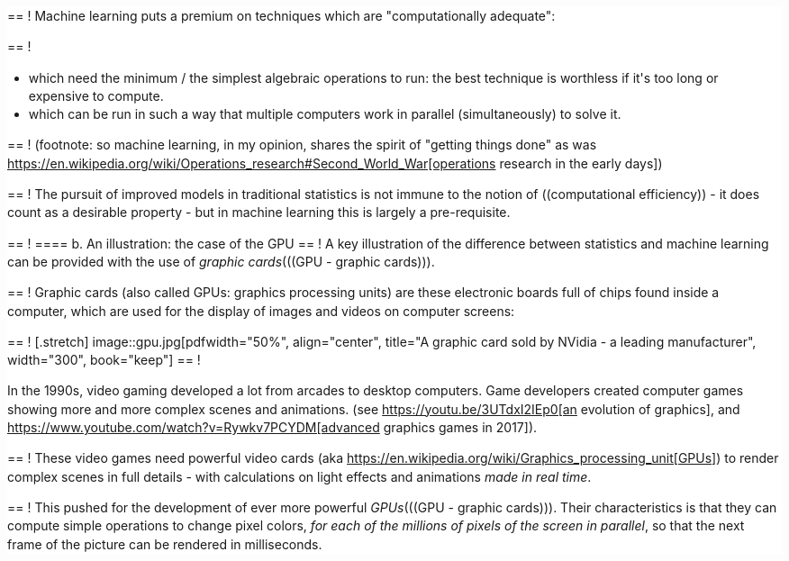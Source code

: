 == !
Machine learning puts a premium on techniques which are "computationally adequate":


== !
- which need the minimum / the simplest algebraic operations to run: the best technique is worthless if it's too long or expensive to compute.
- which can be run in such a way that multiple computers work in parallel (simultaneously) to solve it.


== !
(footnote: so machine learning, in my opinion, shares the spirit of "getting things done" as was https://en.wikipedia.org/wiki/Operations_research#Second_World_War[operations research in  the early days])


== !
The pursuit of improved models in traditional statistics is not immune to the notion of ((computational efficiency)) - it does count as a desirable property - but in machine learning this is largely a pre-requisite.

== !
==== b. An illustration: the case of the GPU
== !
A key illustration of the difference between statistics and machine learning can be provided with the use of *graphic cards*(((GPU - graphic cards))).


== !
Graphic cards (also called GPUs: graphics processing units) are these electronic boards full of chips found inside a computer, which are used for the display of images and videos on computer screens:

== !
[.stretch]
image::gpu.jpg[pdfwidth="50%", align="center", title="A graphic card sold by NVidia - a leading manufacturer", width="300", book="keep"]
== !


In the 1990s, video gaming developed a lot from arcades to desktop computers. Game developers created computer games showing more and more complex scenes and animations. (see https://youtu.be/3UTdxI2IEp0[an evolution of graphics], and https://www.youtube.com/watch?v=Rywkv7PCYDM[advanced graphics games in 2017]).


== !
These video games need powerful video cards (aka https://en.wikipedia.org/wiki/Graphics_processing_unit[GPUs]) to render complex scenes in full details - with calculations on light effects and animations *made in real time*.


== !
This pushed for the development of ever more powerful *GPUs*(((GPU - graphic cards))).
Their characteristics is that they can compute simple operations to change pixel colors, *for each of the millions of pixels of the screen in parallel*, so that the next frame of the picture can be rendered in milliseconds.

